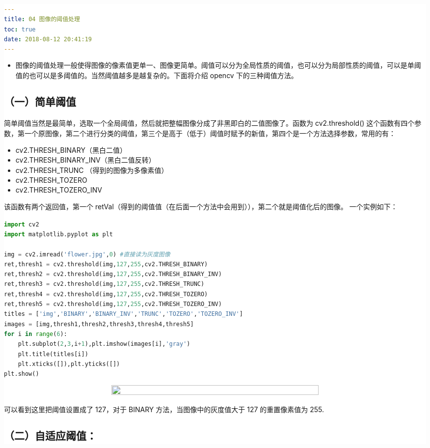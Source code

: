 ```yaml
---
title: 04 图像的阈值处理
toc: true
date: 2018-08-12 20:41:19
---
```



- 图像的阈值处理一般使得图像的像素值更单一、图像更简单。阈值可以分为全局性质的阈值，也可以分为局部性质的阈值，可以是单阈值的也可以是多阈值的。当然阈值越多是越复杂的。下面将介绍 opencv 下的三种阈值方法。

## （一）简单阈值

简单阈值当然是最简单，选取一个全局阈值，然后就把整幅图像分成了非黑即白的二值图像了。函数为 cv2.threshold()
这个函数有四个参数，第一个原图像，第二个进行分类的阈值，第三个是高于（低于）阈值时赋予的新值，第四个是一个方法选择参数，常用的有：

- cv2.THRESH_BINARY（黑白二值）
- cv2.THRESH_BINARY_INV（黑白二值反转）
- cv2.THRESH_TRUNC （得到的图像为多像素值）
- cv2.THRESH_TOZERO
- cv2.THRESH_TOZERO_INV

该函数有两个返回值，第一个 retVal（得到的阈值值（在后面一个方法中会用到）），第二个就是阈值化后的图像。
一个实例如下：

```python
import cv2
import matplotlib.pyplot as plt

img = cv2.imread('flower.jpg',0) #直接读为灰度图像
ret,thresh1 = cv2.threshold(img,127,255,cv2.THRESH_BINARY)
ret,thresh2 = cv2.threshold(img,127,255,cv2.THRESH_BINARY_INV)
ret,thresh3 = cv2.threshold(img,127,255,cv2.THRESH_TRUNC)
ret,thresh4 = cv2.threshold(img,127,255,cv2.THRESH_TOZERO)
ret,thresh5 = cv2.threshold(img,127,255,cv2.THRESH_TOZERO_INV)
titles = ['img','BINARY','BINARY_INV','TRUNC','TOZERO','TOZERO_INV']
images = [img,thresh1,thresh2,thresh3,thresh4,thresh5]
for i in range(6):
    plt.subplot(2,3,i+1),plt.imshow(images[i],'gray')
    plt.title(titles[i])
    plt.xticks([]),plt.yticks([])
plt.show()
```

<p align="center">
    <img width="70%" height="70%" src="http://images.iterate.site/blog/image/180812/8D5BfbhE72.png?imageslim">
</p>

可以看到这里把阈值设置成了 127，对于 BINARY 方法，当图像中的灰度值大于 127 的重置像素值为 255.

## （二）自适应阈值：
